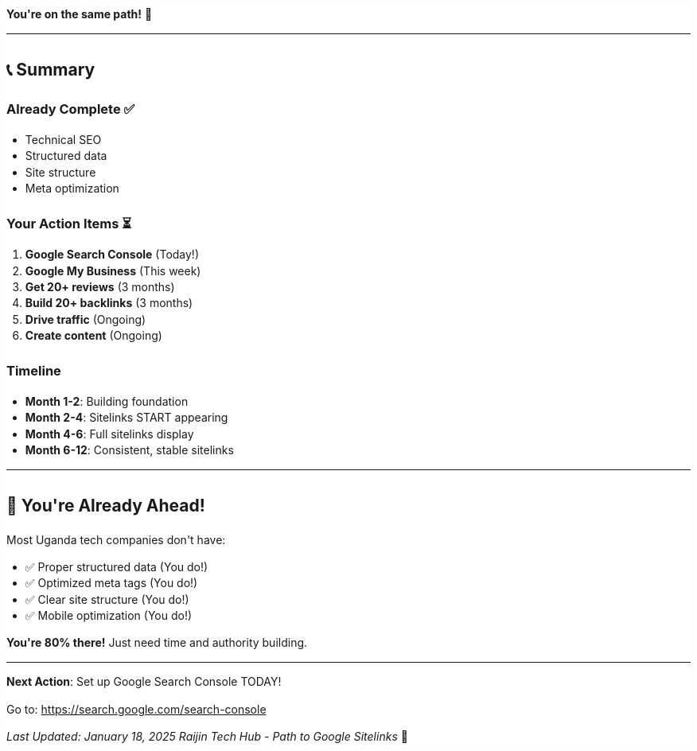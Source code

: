 **You're on the same path!** 🚀

---

## 📞 Summary

### Already Complete ✅
- Technical SEO
- Structured data
- Site structure
- Meta optimization

### Your Action Items ⏳
1. **Google Search Console** (Today!)
2. **Google My Business** (This week)
3. **Get 20+ reviews** (3 months)
4. **Build 20+ backlinks** (3 months)
5. **Drive traffic** (Ongoing)
6. **Create content** (Ongoing)

### Timeline
- **Month 1-2**: Building foundation
- **Month 2-4**: Sitelinks START appearing
- **Month 4-6**: Full sitelinks display
- **Month 6-12**: Consistent, stable sitelinks

---

## 🎉 You're Already Ahead!

Most Uganda tech companies don't have:
- ✅ Proper structured data (You do!)
- ✅ Optimized meta tags (You do!)
- ✅ Clear site structure (You do!)
- ✅ Mobile optimization (You do!)

**You're 80% there!** Just need time and authority building.

---

**Next Action**: Set up Google Search Console TODAY!

Go to: https://search.google.com/search-console

*Last Updated: January 18, 2025*
*Raijin Tech Hub - Path to Google Sitelinks* 🚀

